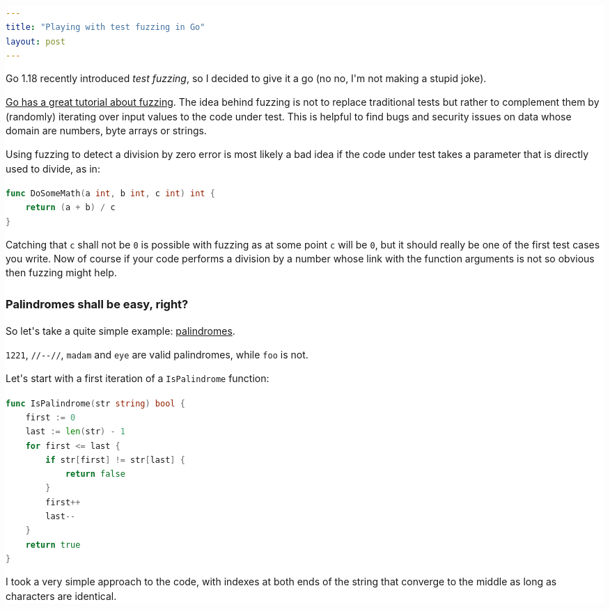 ```yaml
---
title: "Playing with test fuzzing in Go"
layout: post
---
```


Go 1.18 recently introduced _test fuzzing_, so I decided to give it a go (no no, I'm not making a stupid joke).

[Go has a great tutorial about fuzzing](https://go.dev/doc/tutorial/fuzz).
The idea behind fuzzing is not to replace traditional tests but rather to complement them by (randomly) iterating over input values to the code under test.
This is helpful to find bugs and security issues on data whose domain are numbers, byte arrays or strings.

Using fuzzing to detect a division by zero error is most likely a bad idea if the code under test takes a parameter that is directly used to divide, as in:

```go
func DoSomeMath(a int, b int, c int) int {
	return (a + b) / c
}
```

Catching that `c` shall not be `0` is possible with fuzzing as at some point `c` will be `0`, but it should really be one of the first test cases you write.
Now of course if your code performs a division by a number whose link with the function arguments is not so obvious then fuzzing might help.

### Palindromes shall be easy, right?

So let's take a quite simple example: [palindromes](https://en.wikipedia.org/wiki/Palindrome).

`1221`, `//--//`, `madam` and `eye` are valid palindromes, while `foo` is not.

Let's start with a first iteration of a `IsPalindrome` function:

```go
func IsPalindrome(str string) bool {
	first := 0
	last := len(str) - 1
	for first <= last {
		if str[first] != str[last] {
			return false
		}
		first++
		last--
	}
	return true
}
```

I took a very simple approach to the code, with indexes at both ends of the string that converge to the middle as long as characters are identical.
